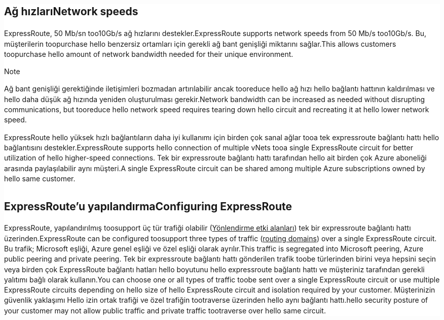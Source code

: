 ## <a name="network-speeds"></a><span data-ttu-id="353b4-148">Ağ hızları</span><span class="sxs-lookup"><span data-stu-id="353b4-148">Network speeds</span></span>
<span data-ttu-id="353b4-149">ExpressRoute, 50 Mb/sn too10Gb/s ağ hızlarını destekler.</span><span class="sxs-lookup"><span data-stu-id="353b4-149">ExpressRoute supports network speeds from 50 Mb/s too10Gb/s.</span></span> <span data-ttu-id="353b4-150">Bu, müşterilerin toopurchase hello benzersiz ortamları için gerekli ağ bant genişliği miktarını sağlar.</span><span class="sxs-lookup"><span data-stu-id="353b4-150">This allows customers toopurchase hello amount of network bandwidth needed for their unique environment.</span></span>

> [!NOTE]
> <span data-ttu-id="353b4-151">Ağ bant genişliği gerektiğinde iletişimleri bozmadan artırılabilir ancak tooreduce hello ağ hızı hello bağlantı hattının kaldırılması ve hello daha düşük ağ hızında yeniden oluşturulması gerekir.</span><span class="sxs-lookup"><span data-stu-id="353b4-151">Network bandwidth can be increased as needed without disrupting communications, but tooreduce hello network speed requires tearing down hello circuit and recreating it at hello lower network speed.</span></span>  
> 
> 

<span data-ttu-id="353b4-152">ExpressRoute hello yüksek hızlı bağlantıların daha iyi kullanımı için birden çok sanal ağlar tooa tek expressroute bağlantı hattı hello bağlantısını destekler.</span><span class="sxs-lookup"><span data-stu-id="353b4-152">ExpressRoute supports hello connection of multiple vNets tooa single ExpressRoute circuit for better utilization of hello higher-speed connections.</span></span> <span data-ttu-id="353b4-153">Tek bir expressroute bağlantı hattı tarafından hello ait birden çok Azure aboneliği arasında paylaşılabilir aynı müşteri.</span><span class="sxs-lookup"><span data-stu-id="353b4-153">A single ExpressRoute circuit can be shared among multiple Azure subscriptions owned by hello same customer.</span></span>

## <a name="configuring-expressroute"></a><span data-ttu-id="353b4-154">ExpressRoute’u yapılandırma</span><span class="sxs-lookup"><span data-stu-id="353b4-154">Configuring ExpressRoute</span></span>
<span data-ttu-id="353b4-155">ExpressRoute, yapılandırılmış toosupport üç tür trafiği olabilir ([Yönlendirme etki alanları](#ExpressRoute-routing-domains)) tek bir expressroute bağlantı hattı üzerinden.</span><span class="sxs-lookup"><span data-stu-id="353b4-155">ExpressRoute can be configured toosupport three types of traffic ([routing domains](#ExpressRoute-routing-domains)) over a single ExpressRoute circuit.</span></span> <span data-ttu-id="353b4-156">Bu trafik; Microsoft eşliği, Azure genel eşliği ve özel eşliği olarak ayrılır.</span><span class="sxs-lookup"><span data-stu-id="353b4-156">This traffic is segregated into Microsoft peering, Azure public peering and private peering.</span></span> <span data-ttu-id="353b4-157">Tek bir expressroute bağlantı hattı gönderilen trafik toobe türlerinden birini veya hepsini seçin veya birden çok ExpressRoute bağlantı hatları hello boyutunu hello expressroute bağlantı hattı ve müşteriniz tarafından gerekli yalıtımı bağlı olarak kullanın.</span><span class="sxs-lookup"><span data-stu-id="353b4-157">You can choose one or all types of traffic toobe sent over a single ExpressRoute circuit or use multiple ExpressRoute circuits depending on hello size of hello ExpressRoute circuit and isolation required by your customer.</span></span> <span data-ttu-id="353b4-158">Müşterinizin güvenlik yaklaşımı Hello izin ortak trafiği ve özel trafiğin tootraverse üzerinden hello aynı bağlantı hattı.</span><span class="sxs-lookup"><span data-stu-id="353b4-158">hello security posture of your customer may not allow public traffic and private traffic tootraverse over hello same circuit.</span></span>
